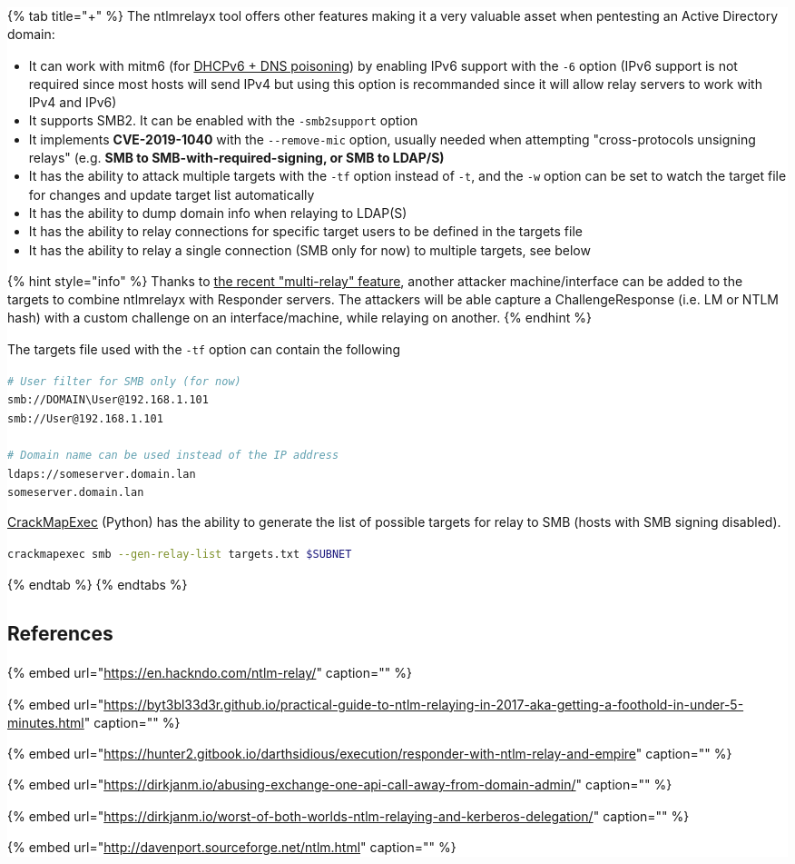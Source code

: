 {% tab title="+" %}
The ntlmrelayx tool offers other features making it a very valuable asset when pentesting an Active Directory domain:

* It can work with mitm6 \(for [DHCPv6 + DNS poisoning](../coerced-authentications/#ipv6-dns-poisoning)\) by enabling IPv6 support with the `-6` option \(IPv6 support is not required since most hosts will send IPv4 but using this option is recommanded since it will allow relay servers to work with IPv4 and IPv6\)
* It supports SMB2. It can be enabled with the `-smb2support` option
* It implements **CVE-2019-1040** with the `--remove-mic` option, usually needed when attempting "cross-protocols unsigning relays" \(e.g. **SMB to SMB-with-required-signing, or SMB to LDAP/S\)**
* It has the ability to attack multiple targets with the `-tf` option instead of `-t`, and the `-w` option can be set to watch the target file for changes and update target list automatically
* It has the ability to dump domain info when relaying to LDAP\(S\)
* It has the ability to relay connections for specific target users to be defined in the targets file
* It has the ability to relay a single connection \(SMB only for now\) to multiple targets, see below

{% hint style="info" %}
Thanks to [the recent "multi-relay" feature](https://www.secureauth.com/blog/what-old-new-again-relay-attack), another attacker machine/interface can be added to the targets to combine ntlmrelayx with Responder servers. The attackers will be able capture a ChallengeResponse \(i.e. LM or NTLM hash\) with a custom challenge on an interface/machine, while relaying on another.
{% endhint %}

The targets file used with the `-tf` option can contain the following

```bash
# User filter for SMB only (for now)
smb://DOMAIN\User@192.168.1.101
smb://User@192.168.1.101

# Domain name can be used instead of the IP address
ldaps://someserver.domain.lan
someserver.domain.lan
```

[CrackMapExec](https://github.com/byt3bl33d3r/CrackMapExec) \(Python\) has the ability to generate the list of possible targets for relay to SMB \(hosts with SMB signing disabled\).

```bash
crackmapexec smb --gen-relay-list targets.txt $SUBNET
```
{% endtab %}
{% endtabs %}

## References

{% embed url="https://en.hackndo.com/ntlm-relay/" caption="" %}

{% embed url="https://byt3bl33d3r.github.io/practical-guide-to-ntlm-relaying-in-2017-aka-getting-a-foothold-in-under-5-minutes.html" caption="" %}

{% embed url="https://hunter2.gitbook.io/darthsidious/execution/responder-with-ntlm-relay-and-empire" caption="" %}

{% embed url="https://dirkjanm.io/abusing-exchange-one-api-call-away-from-domain-admin/" caption="" %}

{% embed url="https://dirkjanm.io/worst-of-both-worlds-ntlm-relaying-and-kerberos-delegation/" caption="" %}

{% embed url="http://davenport.sourceforge.net/ntlm.html" caption="" %}


